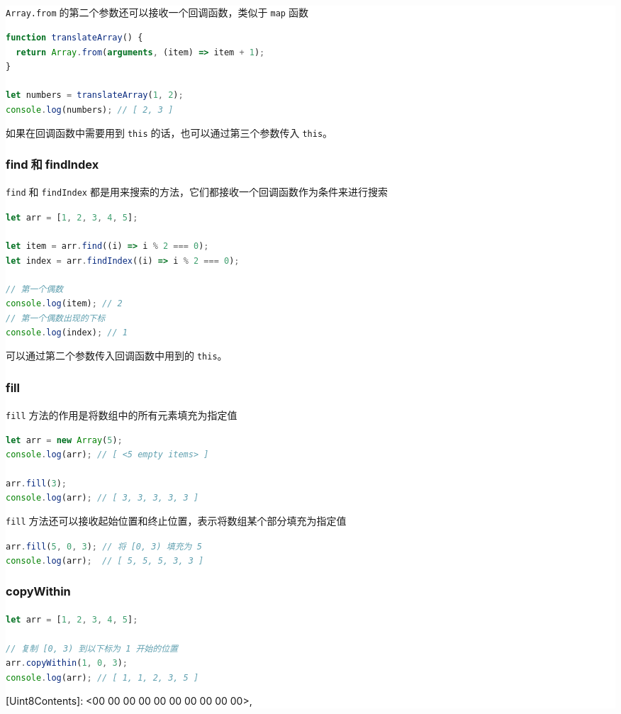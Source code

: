 `Array.from` 的第二个参数还可以接收一个回调函数，类似于 `map` 函数

```javascript
function translateArray() {
  return Array.from(arguments, (item) => item + 1);
}

let numbers = translateArray(1, 2);
console.log(numbers); // [ 2, 3 ]
```

如果在回调函数中需要用到 `this` 的话，也可以通过第三个参数传入 `this`。

### find 和 findIndex

`find` 和 `findIndex` 都是用来搜索的方法，它们都接收一个回调函数作为条件来进行搜索

```javascript
let arr = [1, 2, 3, 4, 5];

let item = arr.find((i) => i % 2 === 0);
let index = arr.findIndex((i) => i % 2 === 0);

// 第一个偶数
console.log(item); // 2
// 第一个偶数出现的下标
console.log(index); // 1
```

可以通过第二个参数传入回调函数中用到的 `this`。

### fill

`fill` 方法的作用是将数组中的所有元素填充为指定值

```javascript
let arr = new Array(5);
console.log(arr); // [ <5 empty items> ]

arr.fill(3);
console.log(arr); // [ 3, 3, 3, 3, 3 ]
```

`fill` 方法还可以接收起始位置和终止位置，表示将数组某个部分填充为指定值

```javascript
arr.fill(5, 0, 3); // 将 [0, 3) 填充为 5
console.log(arr);  // [ 5, 5, 5, 3, 3 ]
```

### copyWithin

```javascript
let arr = [1, 2, 3, 4, 5];

// 复制 [0, 3) 到以下标为 1 开始的位置
arr.copyWithin(1, 0, 3);
console.log(arr); // [ 1, 1, 2, 3, 5 ]
```


  [Uint8Contents]: <00 00 00 00 00 00 00 00 00 00>,